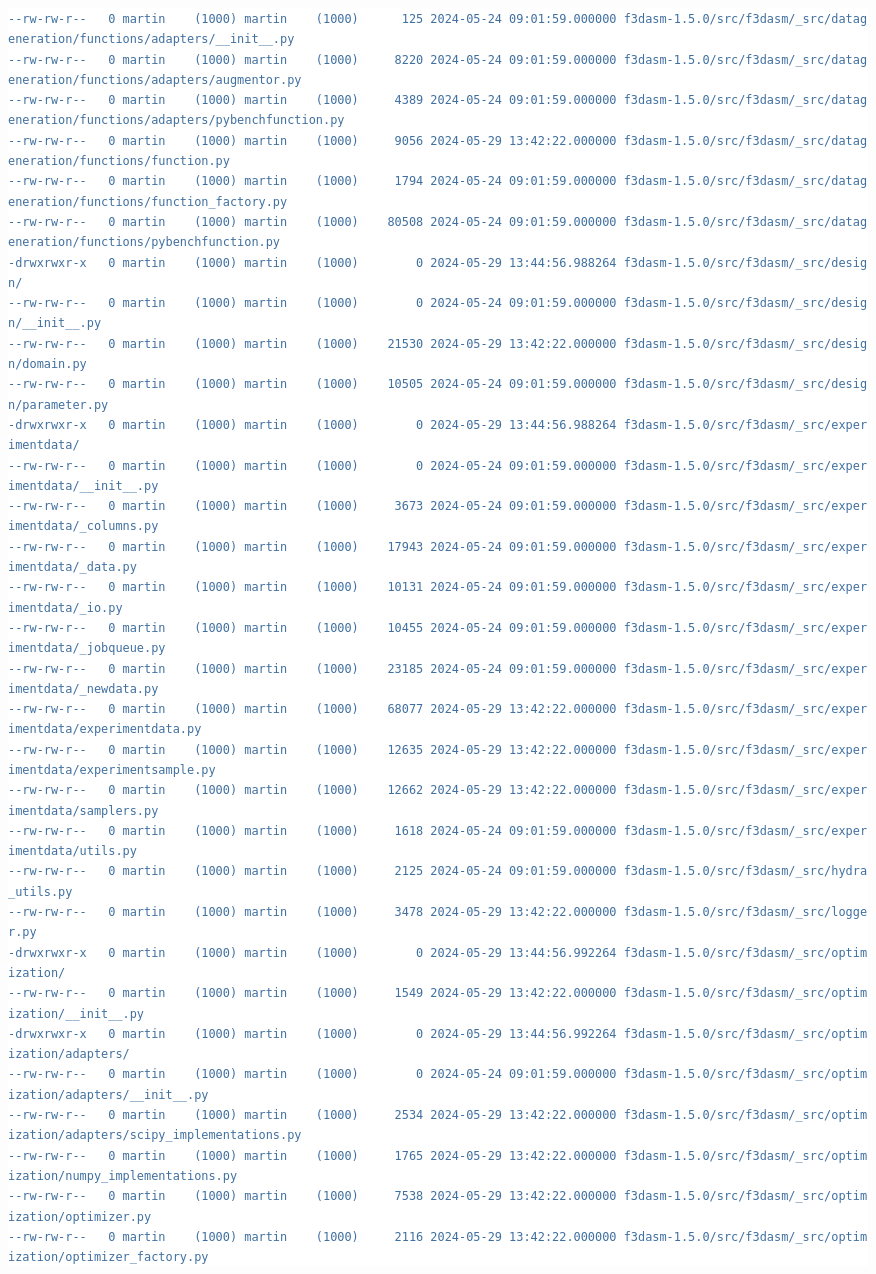 ```diff
--rw-rw-r--   0 martin    (1000) martin    (1000)      125 2024-05-24 09:01:59.000000 f3dasm-1.5.0/src/f3dasm/_src/datageneration/functions/adapters/__init__.py
--rw-rw-r--   0 martin    (1000) martin    (1000)     8220 2024-05-24 09:01:59.000000 f3dasm-1.5.0/src/f3dasm/_src/datageneration/functions/adapters/augmentor.py
--rw-rw-r--   0 martin    (1000) martin    (1000)     4389 2024-05-24 09:01:59.000000 f3dasm-1.5.0/src/f3dasm/_src/datageneration/functions/adapters/pybenchfunction.py
--rw-rw-r--   0 martin    (1000) martin    (1000)     9056 2024-05-29 13:42:22.000000 f3dasm-1.5.0/src/f3dasm/_src/datageneration/functions/function.py
--rw-rw-r--   0 martin    (1000) martin    (1000)     1794 2024-05-24 09:01:59.000000 f3dasm-1.5.0/src/f3dasm/_src/datageneration/functions/function_factory.py
--rw-rw-r--   0 martin    (1000) martin    (1000)    80508 2024-05-24 09:01:59.000000 f3dasm-1.5.0/src/f3dasm/_src/datageneration/functions/pybenchfunction.py
-drwxrwxr-x   0 martin    (1000) martin    (1000)        0 2024-05-29 13:44:56.988264 f3dasm-1.5.0/src/f3dasm/_src/design/
--rw-rw-r--   0 martin    (1000) martin    (1000)        0 2024-05-24 09:01:59.000000 f3dasm-1.5.0/src/f3dasm/_src/design/__init__.py
--rw-rw-r--   0 martin    (1000) martin    (1000)    21530 2024-05-29 13:42:22.000000 f3dasm-1.5.0/src/f3dasm/_src/design/domain.py
--rw-rw-r--   0 martin    (1000) martin    (1000)    10505 2024-05-24 09:01:59.000000 f3dasm-1.5.0/src/f3dasm/_src/design/parameter.py
-drwxrwxr-x   0 martin    (1000) martin    (1000)        0 2024-05-29 13:44:56.988264 f3dasm-1.5.0/src/f3dasm/_src/experimentdata/
--rw-rw-r--   0 martin    (1000) martin    (1000)        0 2024-05-24 09:01:59.000000 f3dasm-1.5.0/src/f3dasm/_src/experimentdata/__init__.py
--rw-rw-r--   0 martin    (1000) martin    (1000)     3673 2024-05-24 09:01:59.000000 f3dasm-1.5.0/src/f3dasm/_src/experimentdata/_columns.py
--rw-rw-r--   0 martin    (1000) martin    (1000)    17943 2024-05-24 09:01:59.000000 f3dasm-1.5.0/src/f3dasm/_src/experimentdata/_data.py
--rw-rw-r--   0 martin    (1000) martin    (1000)    10131 2024-05-24 09:01:59.000000 f3dasm-1.5.0/src/f3dasm/_src/experimentdata/_io.py
--rw-rw-r--   0 martin    (1000) martin    (1000)    10455 2024-05-24 09:01:59.000000 f3dasm-1.5.0/src/f3dasm/_src/experimentdata/_jobqueue.py
--rw-rw-r--   0 martin    (1000) martin    (1000)    23185 2024-05-24 09:01:59.000000 f3dasm-1.5.0/src/f3dasm/_src/experimentdata/_newdata.py
--rw-rw-r--   0 martin    (1000) martin    (1000)    68077 2024-05-29 13:42:22.000000 f3dasm-1.5.0/src/f3dasm/_src/experimentdata/experimentdata.py
--rw-rw-r--   0 martin    (1000) martin    (1000)    12635 2024-05-29 13:42:22.000000 f3dasm-1.5.0/src/f3dasm/_src/experimentdata/experimentsample.py
--rw-rw-r--   0 martin    (1000) martin    (1000)    12662 2024-05-29 13:42:22.000000 f3dasm-1.5.0/src/f3dasm/_src/experimentdata/samplers.py
--rw-rw-r--   0 martin    (1000) martin    (1000)     1618 2024-05-24 09:01:59.000000 f3dasm-1.5.0/src/f3dasm/_src/experimentdata/utils.py
--rw-rw-r--   0 martin    (1000) martin    (1000)     2125 2024-05-24 09:01:59.000000 f3dasm-1.5.0/src/f3dasm/_src/hydra_utils.py
--rw-rw-r--   0 martin    (1000) martin    (1000)     3478 2024-05-29 13:42:22.000000 f3dasm-1.5.0/src/f3dasm/_src/logger.py
-drwxrwxr-x   0 martin    (1000) martin    (1000)        0 2024-05-29 13:44:56.992264 f3dasm-1.5.0/src/f3dasm/_src/optimization/
--rw-rw-r--   0 martin    (1000) martin    (1000)     1549 2024-05-29 13:42:22.000000 f3dasm-1.5.0/src/f3dasm/_src/optimization/__init__.py
-drwxrwxr-x   0 martin    (1000) martin    (1000)        0 2024-05-29 13:44:56.992264 f3dasm-1.5.0/src/f3dasm/_src/optimization/adapters/
--rw-rw-r--   0 martin    (1000) martin    (1000)        0 2024-05-24 09:01:59.000000 f3dasm-1.5.0/src/f3dasm/_src/optimization/adapters/__init__.py
--rw-rw-r--   0 martin    (1000) martin    (1000)     2534 2024-05-29 13:42:22.000000 f3dasm-1.5.0/src/f3dasm/_src/optimization/adapters/scipy_implementations.py
--rw-rw-r--   0 martin    (1000) martin    (1000)     1765 2024-05-29 13:42:22.000000 f3dasm-1.5.0/src/f3dasm/_src/optimization/numpy_implementations.py
--rw-rw-r--   0 martin    (1000) martin    (1000)     7538 2024-05-29 13:42:22.000000 f3dasm-1.5.0/src/f3dasm/_src/optimization/optimizer.py
--rw-rw-r--   0 martin    (1000) martin    (1000)     2116 2024-05-29 13:42:22.000000 f3dasm-1.5.0/src/f3dasm/_src/optimization/optimizer_factory.py
```